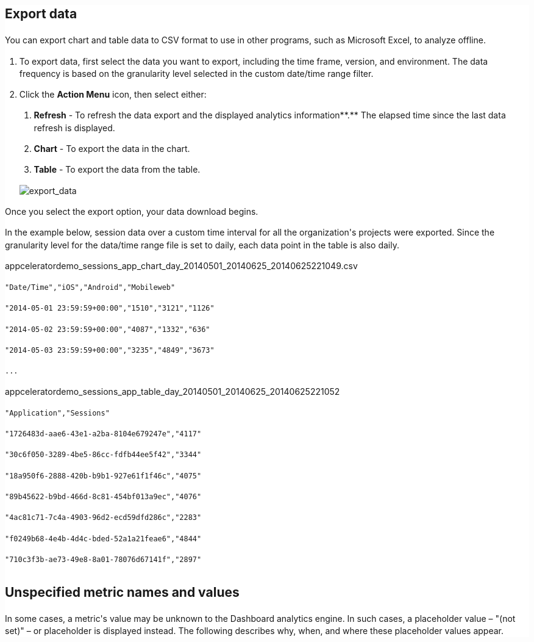 ## Export data

You can export chart and table data to CSV format to use in other programs, such as Microsoft Excel, to analyze offline.

1.  To export data, first select the data you want to export, including the time frame, version, and environment. The data frequency is based on the granularity level selected in the custom date/time range filter.
    
2.  Click the **Action Menu** icon, then select either:
    
    1.  **Refresh** - To refresh the data export and the displayed analytics information**.** The elapsed time since the last data refresh is displayed.
        
    2.  **Chart** - To export the data in the chart.
        
    3.  **Table** - To export the data from the table.
        
    
    ![export_data](/Images/appc/download/thumbnails/60145251/export_data.png)
    

Once you select the export option, your data download begins.

In the example below, session data over a custom time interval for all the organization's projects were exported. Since the granularity level for the data/time range file is set to daily, each data point in the table is also daily.

appceleratordemo\_sessions\_app\_chart\_day\_20140501\_20140625\_20140625221049.csv

`"Date/Time","iOS","Android","Mobileweb"`

`"2014-05-01 23:59:59+00:00","1510","3121","1126"`

`"2014-05-02 23:59:59+00:00","4087","1332","636"`

`"2014-05-03 23:59:59+00:00","3235","4849","3673"`

`...`

appceleratordemo\_sessions\_app\_table\_day\_20140501\_20140625\_20140625221052

`"Application","Sessions"`

`"1726483d-aae6-43e1-a2ba-8104e679247e","4117"`

`"30c6f050-3289-4be5-86cc-fdfb44ee5f42","3344"`

`"18a950f6-2888-420b-b9b1-927e61f1f46c","4075"`

`"89b45622-b9bd-466d-8c81-454bf013a9ec","4076"`

`"4ac81c71-7c4a-4903-96d2-ecd59dfd286c","2283"`

`"f0249b68-4e4b-4d4c-bded-52a1a21feae6","4844"`

`"710c3f3b-ae73-49e8-8a01-78076d67141f","2897"`

## Unspecified metric names and values

In some cases, a metric's value may be unknown to the Dashboard analytics engine. In such cases, a placeholder value – "(not set)" – or placeholder is displayed instead. The following describes why, when, and where these placeholder values appear.
